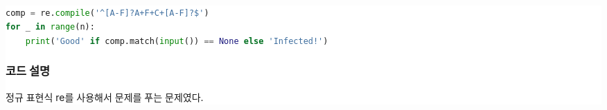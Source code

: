 ```python
comp = re.compile('^[A-F]?A+F+C+[A-F]?$')
for _ in range(n):
    print('Good' if comp.match(input()) == None else 'Infected!')
```

### 코드 설명

정규 표현식 re를 사용해서 문제를 푸는 문제였다.
